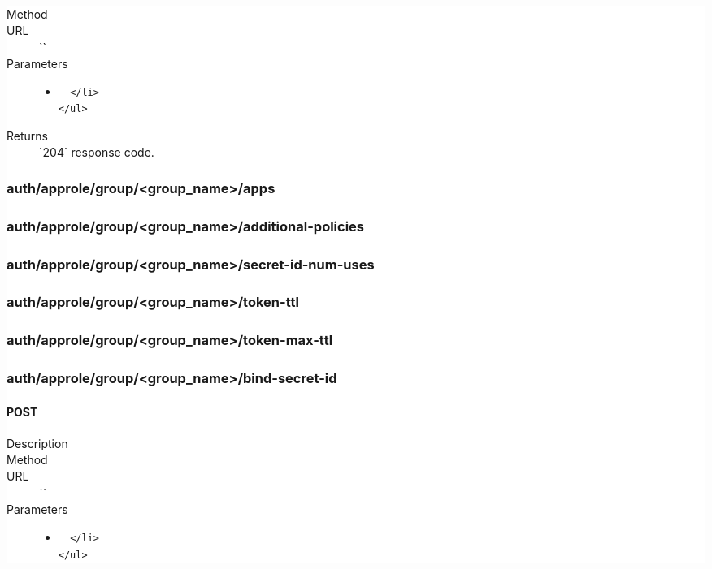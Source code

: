   <dt>Method</dt>
  <dd></dd>

  <dt>URL</dt>
  <dd>``</dd>

  <dt>Parameters</dt>
  <dd>
    <ul>
      <li>
        <span class="param"></span>
        <span class="param-flags"></span>
        
      </li>
    </ul>
  </dd>
  
  <dt>Returns</dt>
  <dd>`204` response code.
  </dd>
</dl>


### auth/approle/group/<group_name>/apps
### auth/approle/group/<group_name>/additional-policies
### auth/approle/group/<group_name>/secret-id-num-uses
### auth/approle/group/<group_name>/token-ttl
### auth/approle/group/<group_name>/token-max-ttl
### auth/approle/group/<group_name>/bind-secret-id
#### POST
<dl class="api">
  <dt>Description</dt>
  <dd>
  </dd>

  <dt>Method</dt>
  <dd></dd>

  <dt>URL</dt>
  <dd>``</dd>

  <dt>Parameters</dt>
  <dd>
    <ul>
      <li>
        <span class="param"></span>
        <span class="param-flags"></span>
        
      </li>
    </ul>
  </dd>
  